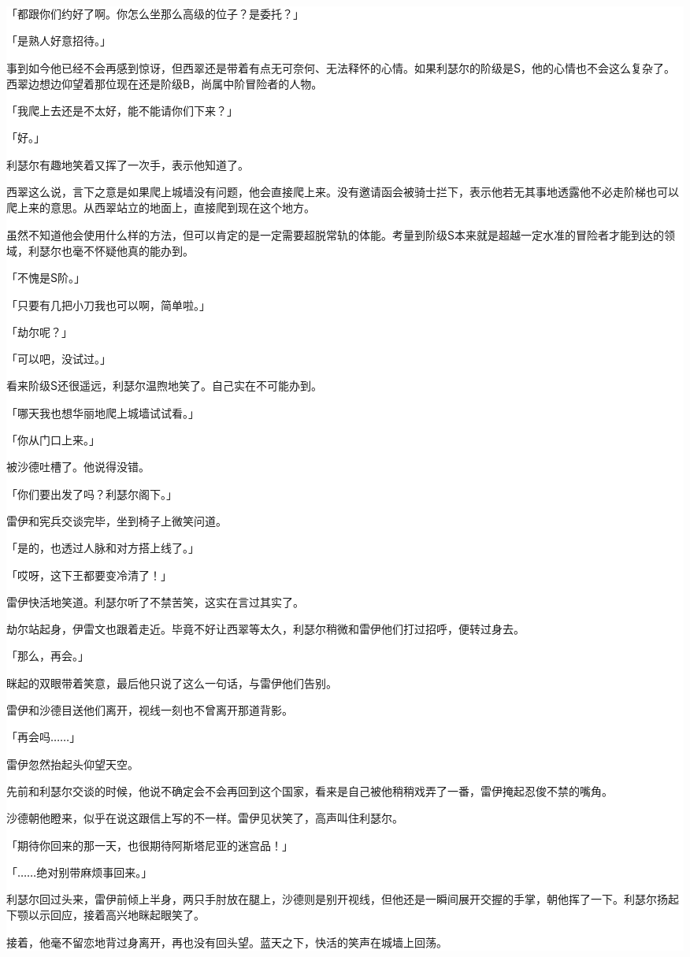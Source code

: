 「都跟你们约好了啊。你怎么坐那么高级的位子？是委托？」

「是熟人好意招待。」

事到如今他已经不会再感到惊讶，但西翠还是带着有点无可奈何、无法释怀的心情。如果利瑟尔的阶级是S，他的心情也不会这么复杂了。西翠边想边仰望着那位现在还是阶级B，尚属中阶冒险者的人物。

「我爬上去还是不太好，能不能请你们下来？」

「好。」

利瑟尔有趣地笑着又挥了一次手，表示他知道了。

西翠这么说，言下之意是如果爬上城墙没有问题，他会直接爬上来。没有邀请函会被骑士拦下，表示他若无其事地透露他不必走阶梯也可以爬上来的意思。从西翠站立的地面上，直接爬到现在这个地方。

虽然不知道他会使用什么样的方法，但可以肯定的是一定需要超脱常轨的体能。考量到阶级S本来就是超越一定水准的冒险者才能到达的领域，利瑟尔也毫不怀疑他真的能办到。

「不愧是S阶。」

「只要有几把小刀我也可以啊，简单啦。」

「劫尔呢？」

「可以吧，没试过。」

看来阶级S还很遥远，利瑟尔温煦地笑了。自己实在不可能办到。

「哪天我也想华丽地爬上城墙试试看。」

「你从门口上来。」

被沙德吐槽了。他说得没错。

「你们要出发了吗？利瑟尔阁下。」

雷伊和宪兵交谈完毕，坐到椅子上微笑问道。

「是的，也透过人脉和对方搭上线了。」

「哎呀，这下王都要变冷清了！」

雷伊快活地笑道。利瑟尔听了不禁苦笑，这实在言过其实了。

劫尔站起身，伊雷文也跟着走近。毕竟不好让西翠等太久，利瑟尔稍微和雷伊他们打过招呼，便转过身去。

「那么，再会。」

眯起的双眼带着笑意，最后他只说了这么一句话，与雷伊他们告别。

雷伊和沙德目送他们离开，视线一刻也不曾离开那道背影。

「再会吗……」

雷伊忽然抬起头仰望天空。

先前和利瑟尔交谈的时候，他说不确定会不会再回到这个国家，看来是自己被他稍稍戏弄了一番，雷伊掩起忍俊不禁的嘴角。

沙德朝他瞪来，似乎在说这跟信上写的不一样。雷伊见状笑了，高声叫住利瑟尔。

「期待你回来的那一天，也很期待阿斯塔尼亚的迷宫品！」

「……绝对别带麻烦事回来。」

利瑟尔回过头来，雷伊前倾上半身，两只手肘放在腿上，沙德则是别开视线，但他还是一瞬间展开交握的手掌，朝他挥了一下。利瑟尔扬起下颚以示回应，接着高兴地眯起眼笑了。

接着，他毫不留恋地背过身离开，再也没有回头望。蓝天之下，快活的笑声在城墙上回荡。
